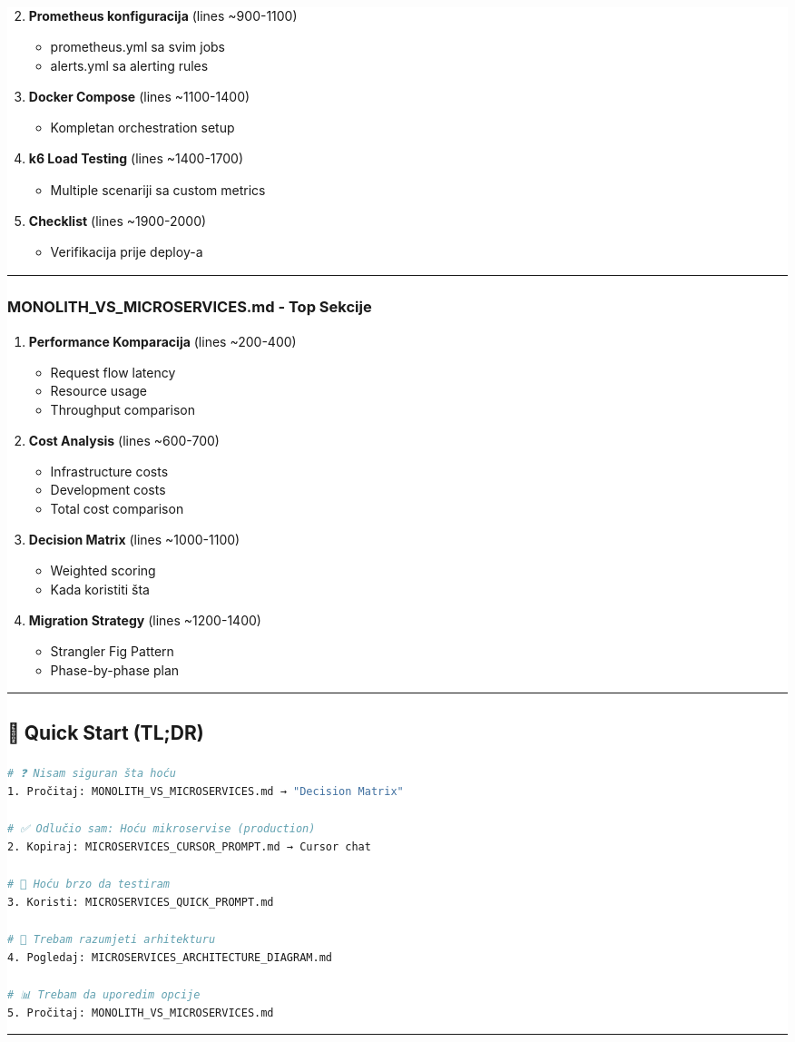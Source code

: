 2. **Prometheus konfiguracija** (lines ~900-1100)
   - prometheus.yml sa svim jobs
   - alerts.yml sa alerting rules
   
3. **Docker Compose** (lines ~1100-1400)
   - Kompletan orchestration setup
   
4. **k6 Load Testing** (lines ~1400-1700)
   - Multiple scenariji sa custom metrics
   
5. **Checklist** (lines ~1900-2000)
   - Verifikacija prije deploy-a

---

### MONOLITH_VS_MICROSERVICES.md - Top Sekcije

1. **Performance Komparacija** (lines ~200-400)
   - Request flow latency
   - Resource usage
   - Throughput comparison
   
2. **Cost Analysis** (lines ~600-700)
   - Infrastructure costs
   - Development costs
   - Total cost comparison
   
3. **Decision Matrix** (lines ~1000-1100)
   - Weighted scoring
   - Kada koristiti šta
   
4. **Migration Strategy** (lines ~1200-1400)
   - Strangler Fig Pattern
   - Phase-by-phase plan

---

## 🚀 Quick Start (TL;DR)

```bash
# ❓ Nisam siguran šta hoću
1. Pročitaj: MONOLITH_VS_MICROSERVICES.md → "Decision Matrix"

# ✅ Odlučio sam: Hoću mikroservise (production)
2. Kopiraj: MICROSERVICES_CURSOR_PROMPT.md → Cursor chat

# 🚀 Hoću brzo da testiram
3. Koristi: MICROSERVICES_QUICK_PROMPT.md

# 📐 Trebam razumjeti arhitekturu
4. Pogledaj: MICROSERVICES_ARCHITECTURE_DIAGRAM.md

# 📊 Trebam da uporedim opcije
5. Pročitaj: MONOLITH_VS_MICROSERVICES.md
```

---